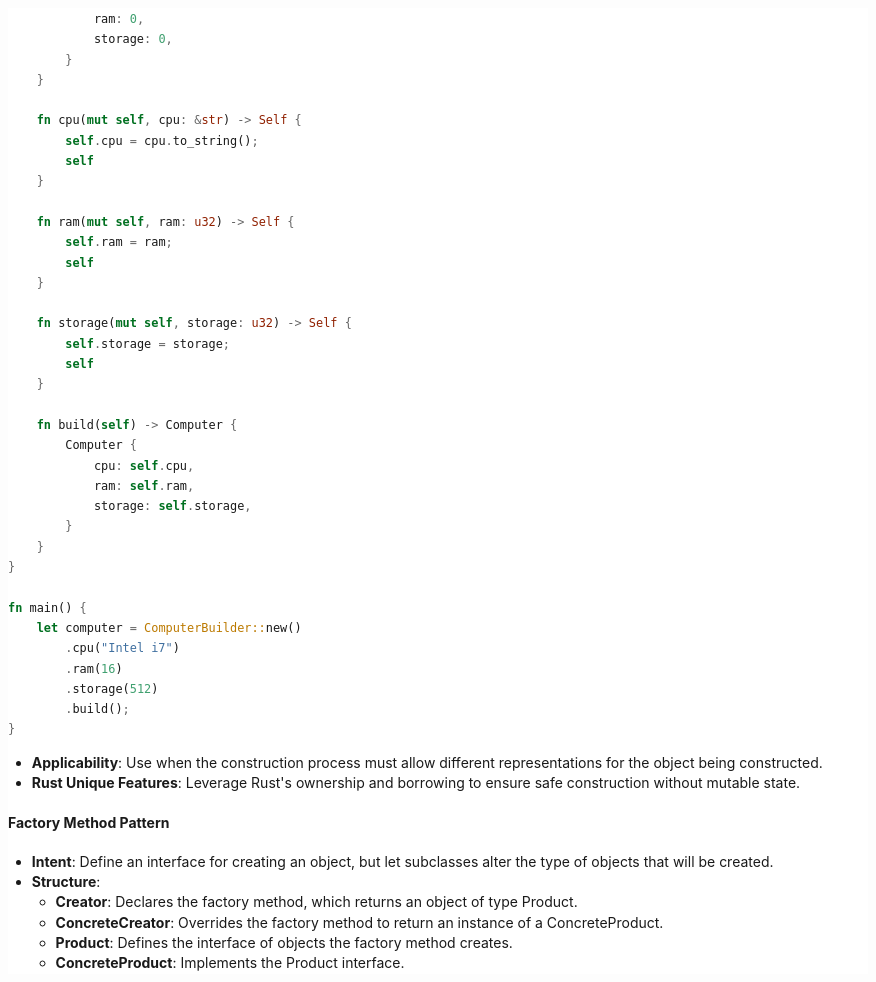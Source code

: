 ```rust
            ram: 0,
            storage: 0,
        }
    }

    fn cpu(mut self, cpu: &str) -> Self {
        self.cpu = cpu.to_string();
        self
    }

    fn ram(mut self, ram: u32) -> Self {
        self.ram = ram;
        self
    }

    fn storage(mut self, storage: u32) -> Self {
        self.storage = storage;
        self
    }

    fn build(self) -> Computer {
        Computer {
            cpu: self.cpu,
            ram: self.ram,
            storage: self.storage,
        }
    }
}

fn main() {
    let computer = ComputerBuilder::new()
        .cpu("Intel i7")
        .ram(16)
        .storage(512)
        .build();
}
```

- **Applicability**: Use when the construction process must allow different representations for the object being constructed.
- **Rust Unique Features**: Leverage Rust's ownership and borrowing to ensure safe construction without mutable state.

#### Factory Method Pattern

- **Intent**: Define an interface for creating an object, but let subclasses alter the type of objects that will be created.
- **Structure**:
  - **Creator**: Declares the factory method, which returns an object of type Product.
  - **ConcreteCreator**: Overrides the factory method to return an instance of a ConcreteProduct.
  - **Product**: Defines the interface of objects the factory method creates.
  - **ConcreteProduct**: Implements the Product interface.
